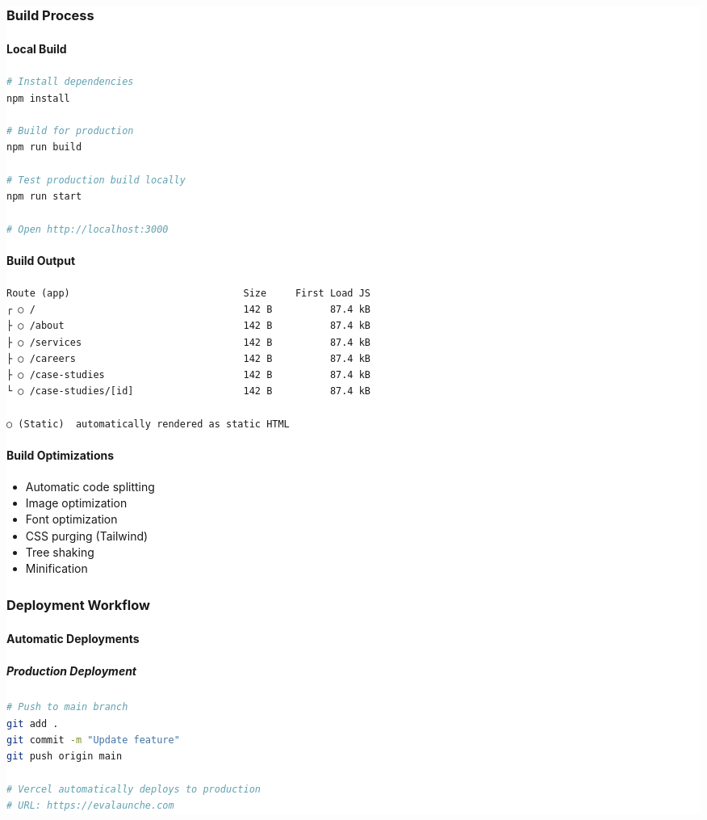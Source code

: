 ### Build Process

#### Local Build
```bash
# Install dependencies
npm install

# Build for production
npm run build

# Test production build locally
npm run start

# Open http://localhost:3000
```

#### Build Output
```
Route (app)                              Size     First Load JS
┌ ○ /                                    142 B          87.4 kB
├ ○ /about                               142 B          87.4 kB
├ ○ /services                            142 B          87.4 kB
├ ○ /careers                             142 B          87.4 kB
├ ○ /case-studies                        142 B          87.4 kB
└ ○ /case-studies/[id]                   142 B          87.4 kB

○ (Static)  automatically rendered as static HTML
```

#### Build Optimizations
- Automatic code splitting
- Image optimization
- Font optimization
- CSS purging (Tailwind)
- Tree shaking
- Minification

### Deployment Workflow

#### Automatic Deployments

##### Production Deployment
```bash
# Push to main branch
git add .
git commit -m "Update feature"
git push origin main

# Vercel automatically deploys to production
# URL: https://evalaunche.com
```
